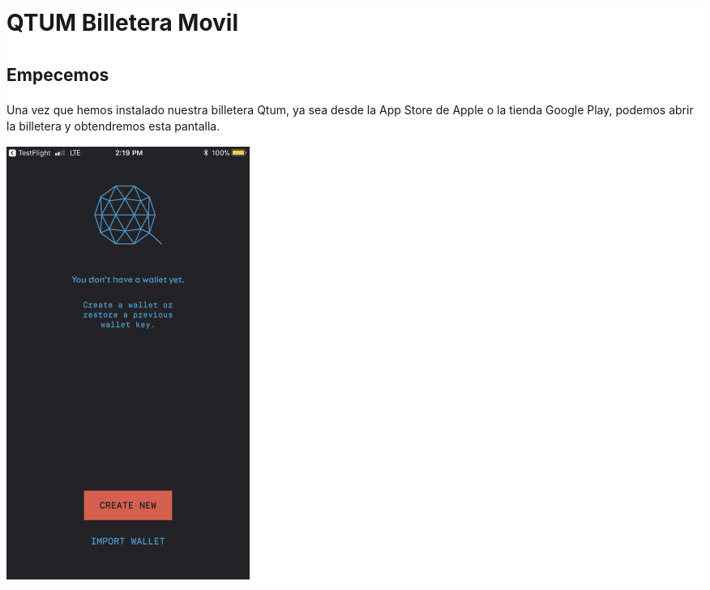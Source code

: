 # QTUM Billetera Movil

## Empecemos

Una vez que hemos instalado nuestra billetera Qtum, ya sea desde la App Store de Apple o la tienda Google Play, podemos abrir la billetera y obtendremos esta pantalla.

<img src="mobile_40.png" width="300">
